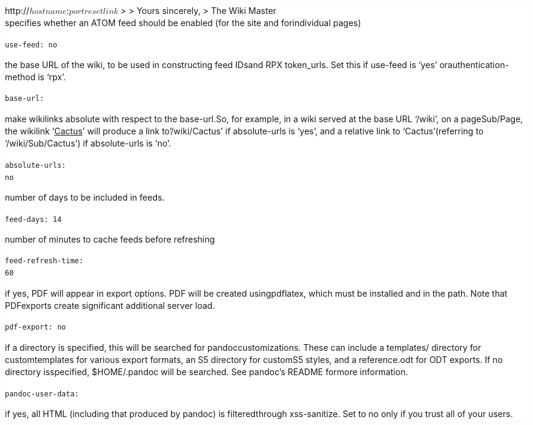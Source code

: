 http://<math display="inline" xmlns="http://www.w3.org/1998/Math/MathML"><mrow><mi>h</mi><mi>o</mi><mi>s</mi><mi>t</mi><mi>n</mi><mi>a</mi><mi>m</mi><mi>e</mi></mrow></math>:<math display="inline" xmlns="http://www.w3.org/1998/Math/MathML"><mrow><mi>p</mi><mi>o</mi><mi>r</mi><mi>t</mi></mrow></math><math display="inline" xmlns="http://www.w3.org/1998/Math/MathML"><mrow><mi>r</mi><mi>e</mi><mi>s</mi><mi>e</mi><mi>t</mi><mi>l</mi><mi>i</mi><mi>n</mi><mi>k</mi></mrow></math> &gt; &gt; Yours sincerely, &gt; The Wiki Master<br />specifies whether an ATOM feed should be enabled (for the site and forindividual pages)<br /><pre><code>use-feed: no</code></pre>the base URL of the wiki, to be used in constructing feed IDsand RPX token_urls. Set this if use-feed is ‘yes’ orauthentication-method is ‘rpx’.<br /><pre><code>base-url:</code></pre>make wikilinks absolute with respect to the base-url.So, for example, in a wiki served at the base URL ‘/wiki’, on a pageSub/Page, the wikilink ‘<a href="https://www.blogger.com/Cactus" title="Go to wiki page">Cactus</a>’ will produce a link to’/wiki/Cactus’ if absolute-urls is ‘yes’, and a relative link to ‘Cactus’(referring to ‘/wiki/Sub/Cactus’) if absolute-urls is ‘no’.<br /><pre><code>absolute-urls: no</code></pre>number of days to be included in feeds.<br /><pre><code>feed-days: 14</code></pre>number of minutes to cache feeds before refreshing<br /><pre><code>feed-refresh-time: 60</code></pre>if yes, PDF will appear in export options. PDF will be created usingpdflatex, which must be installed and in the path. Note that PDFexports create significant additional server load.<br /><pre><code>pdf-export: no</code></pre>if a directory is specified, this will be searched for pandoccustomizations. These can include a templates/ directory for customtemplates for various export formats, an S5 directory for customS5 styles, and a reference.odt for ODT exports. If no directory isspecified, $HOME/.pandoc will be searched. See pandoc’s README formore information.<br /><pre><code>pandoc-user-data:</code></pre>if yes, all HTML (including that produced by pandoc) is filteredthrough xss-sanitize. Set to no only if you trust all of your users.
